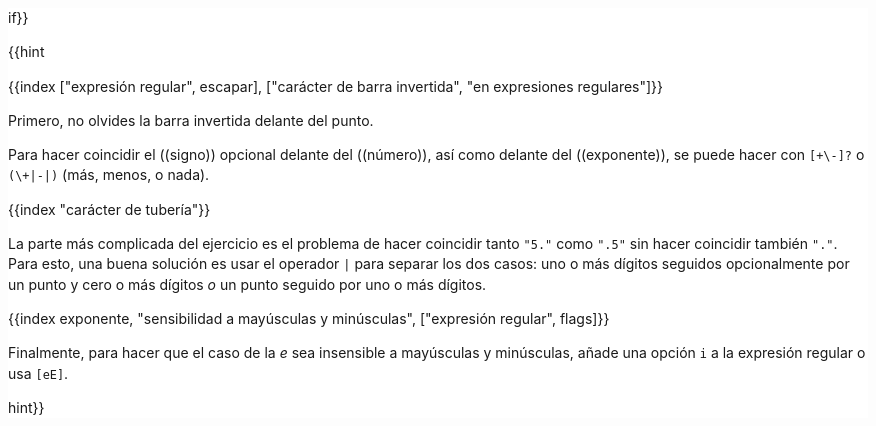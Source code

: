 if}}

{{hint

{{index ["expresión regular", escapar], ["carácter de barra invertida", "en expresiones regulares"]}}

Primero, no olvides la barra invertida delante del punto.

Para hacer coincidir el ((signo)) opcional delante del ((número)), así como delante del ((exponente)), se puede hacer con `[+\-]?` o `(\+|-|)` (más, menos, o nada).

{{index "carácter de tubería"}}

La parte más complicada del ejercicio es el problema de hacer coincidir tanto `"5."` como `".5"` sin hacer coincidir también `"."`. Para esto, una buena solución es usar el operador `|` para separar los dos casos: uno o más dígitos seguidos opcionalmente por un punto y cero o más dígitos _o_ un punto seguido por uno o más dígitos.

{{index exponente, "sensibilidad a mayúsculas y minúsculas", ["expresión regular", flags]}}

Finalmente, para hacer que el caso de la _e_ sea insensible a mayúsculas y minúsculas, añade una opción `i` a la expresión regular o usa `[eE]`.

hint}}